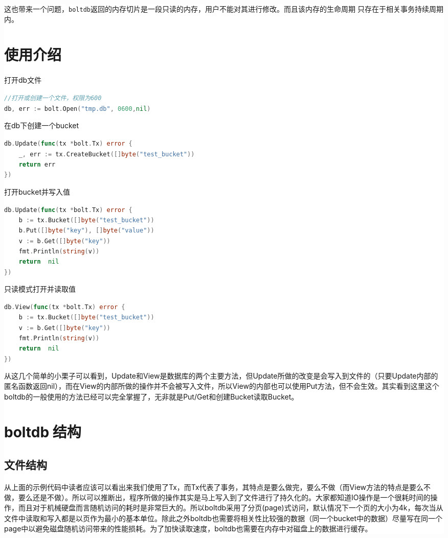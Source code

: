 这也带来一个问题，`boltdb`返回的内存切片是一段只读的内存，用户不能对其进行修改。而且该内存的生命周期 只存在于相关事务持续周期内。



# 使用介绍

打开db文件

```go
//打开或创建一个文件，权限为600
db, err := bolt.Open("tmp.db", 0600,nil)
```

在db下创建一个bucket

```go
db.Update(func(tx *bolt.Tx) error {
    _, err := tx.CreateBucket([]byte("test_bucket"))
    return err
})
```

打开bucket并写入值

```go
db.Update(func(tx *bolt.Tx) error {
    b := tx.Bucket([]byte("test_bucket"))
    b.Put([]byte("key"), []byte("value"))
    v := b.Get([]byte("key"))
    fmt.Println(string(v))
    return  nil
})
```

只读模式打开并读取值

```go
db.View(func(tx *bolt.Tx) error {
    b := tx.Bucket([]byte("test_bucket"))
    v := b.Get([]byte("key"))
    fmt.Println(string(v))
    return  nil
})
```

从这几个简单的小栗子可以看到，Update和View是数据库的两个主要方法，但Update所做的改变是会写入到文件的（只要Update内部的匿名函数返回nil），而在View的内部所做的操作并不会被写入文件，所以View的内部也可以使用Put方法，但不会生效。其实看到这里这个boltdb的一般使用的方法已经可以完全掌握了，无非就是Put/Get和创建Bucket读取Bucket。

# boltdb 结构

## 文件结构

从上面的示例代码中读者应该可以看出来我们使用了Tx，而Tx代表了事务，其特点是要么做完，要么不做（而View方法的特点是要么不做，要么还是不做）。所以可以推断出，程序所做的操作其实是马上写入到了文件进行了持久化的。大家都知道IO操作是一个很耗时间的操作，而且对于机械硬盘而言随机访问的耗时是非常巨大的。所以boltdb采用了分页(page)式访问，默认情况下一个页的大小为4k，每次当从文件中读取和写入都是以页作为最小的基本单位。除此之外boltdb也需要将相关性比较强的数据（同一个bucket中的数据）尽量写在同一个page中以避免磁盘随机访问带来的性能损耗。为了加快读取速度，boltdb也需要在内存中对磁盘上的数据进行缓存。
